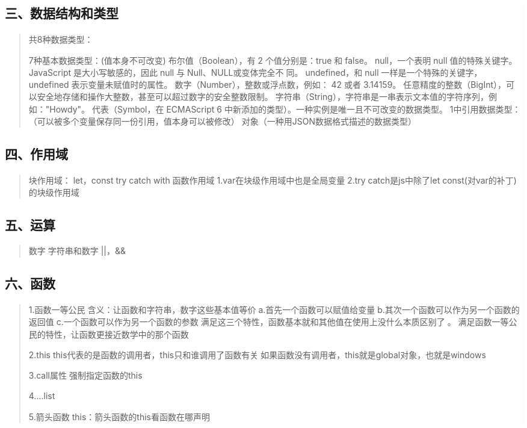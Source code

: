 ## 三、数据结构和类型
> 共8种数据类型：
> 
> 7种基本数据类型：(值本身不可改变)
>     布尔值（Boolean），有 2 个值分别是：true 和 false。
>     null，一个表明 null 值的特殊关键字。JavaScript 是大小写敏感的，因此 null 与 Null、NULL或变体完全不	同。
>     undefined，和 null 一样是一个特殊的关键字，undefined 表示变量未赋值时的属性。
>     数字（Number），整数或浮点数，例如： 42 或者 3.14159。
>     任意精度的整数（BigInt），可以安全地存储和操作大整数，甚至可以超过数字的安全整数限制。
>     字符串（String），字符串是一串表示文本值的字符序列，例如："Howdy"。
>     代表（Symbol，在 ECMAScript 6 中新添加的类型）。一种实例是唯一且不可改变的数据类型。
> 1中引用数据类型：（可以被多个变量保存同一份引用，值本身可以被修改）
> 对象（一种用JSON数据格式描述的数据类型）

## 四、作用域
> 块作用域：
> let，const
> try catch
> with
> 函数作用域
> 1.var在块级作用域中也是全局变量
> 2.try catch是js中除了let const(对var的补丁)的块级作用域

## 五、运算
> 数字
> 字符串和数字
> ||，&&

## 六、函数
> 1.函数一等公民
> 含义：让函数和字符串，数字这些基本值等价
> a.首先一个函数可以赋值给变量
> b.其次一个函数可以作为另一个函数的返回值
> c.一个函数可以作为另一个函数的参数
> 满足这三个特性，函数基本就和其他值在使用上没什么本质区别了  。 满足函数一等公民的特性，让函数更接近数学中的那个函数  
> 
> 2.this
> this代表的是函数的调用者，this只和谁调用了函数有关
> 如果函数没有调用者，this就是global对象，也就是windows
> 
> 3.call属性
> 强制指定函数的this
> 
> 4....list
> 
> 5.箭头函数
> this：箭头函数的this看函数在哪声明
